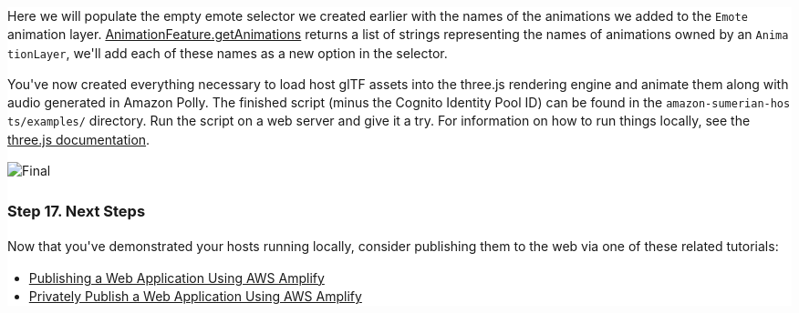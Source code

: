 Here we will populate the empty emote selector we created earlier with the names of the animations we added to the `Emote` animation layer. [AnimationFeature.getAnimations](https://aws-samples.github.io/amazon-sumerian-hosts/AnimationFeature.html#getAnimations) returns a list of strings representing the names of animations owned by an `AnimationLayer`, we'll add each of these names as a new option in the selector.

You've now created everything necessary to load host glTF assets into the three.js rendering engine and animate them along with audio generated in Amazon Polly. The finished script (minus the Cognito Identity Pool ID) can be found in the `amazon-sumerian-hosts/examples/` directory. Run the script on a web server and give it a try. For information on how to run things locally, see the [three.js documentation](https://threejs.org/docs/#manual/en/introduction/How-to-run-things-locally).

![Final](docs/images/three_final.png)

### Step 17. Next Steps
Now that you've demonstrated your hosts running locally, consider publishing them to the web via one of these related tutorials:
- [Publishing a Web Application Using AWS Amplify](https://docs.sumerian.amazonaws.com/tutorials/create/solutions/gltf-viewer-amplify-public/)
- [Privately Publish a Web Application Using AWS Amplify](https://docs.sumerian.amazonaws.com/tutorials/create/solutions/gltf-viewer-amplify-private/)